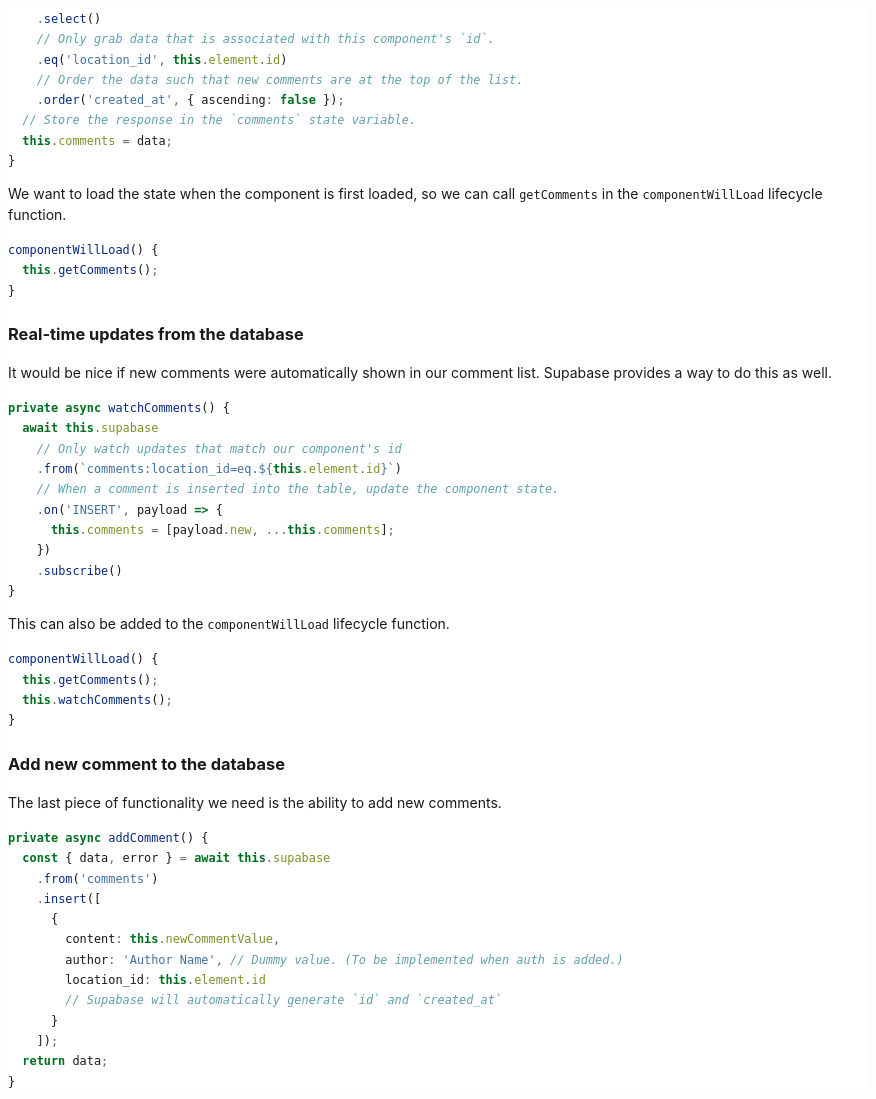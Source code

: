 ```ts
    .select()
    // Only grab data that is associated with this component's `id`.
    .eq('location_id', this.element.id)
    // Order the data such that new comments are at the top of the list.
    .order('created_at', { ascending: false });
  // Store the response in the `comments` state variable.
  this.comments = data;
}
```

We want to load the state when the component is first loaded, so we can call `getComments` in the `componentWillLoad` lifecycle function.

```ts
componentWillLoad() {
  this.getComments();
}
```

### Real-time updates from the database
It would be nice if new comments were automatically shown in our comment list. Supabase provides a way to do this as well.

```ts
private async watchComments() {
  await this.supabase
    // Only watch updates that match our component's id
    .from(`comments:location_id=eq.${this.element.id}`)
    // When a comment is inserted into the table, update the component state.
    .on('INSERT', payload => {
      this.comments = [payload.new, ...this.comments];
    })
    .subscribe()
}
```

This can also be added to the `componentWillLoad` lifecycle function.

```ts
componentWillLoad() {
  this.getComments();
  this.watchComments();
}
```

### Add new comment to the database
The last piece of functionality we need is the ability to add new comments.

```ts
private async addComment() {
  const { data, error } = await this.supabase
    .from('comments')
    .insert([
      {
        content: this.newCommentValue,
        author: 'Author Name', // Dummy value. (To be implemented when auth is added.)
        location_id: this.element.id
        // Supabase will automatically generate `id` and `created_at`
      }
    ]);
  return data;
}
```
